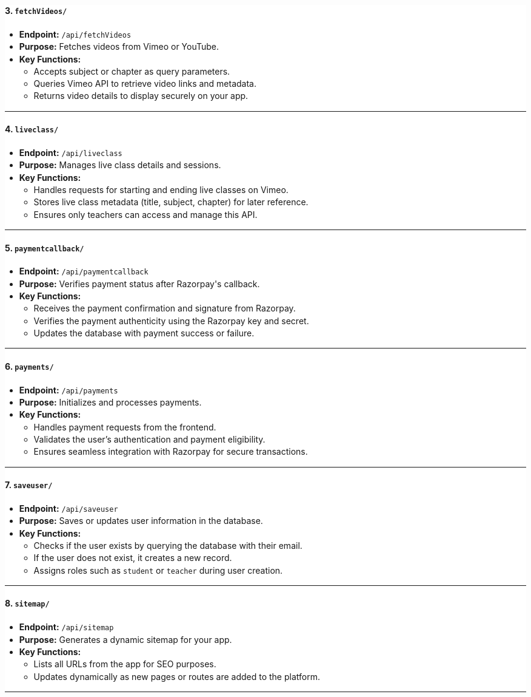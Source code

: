 
#### **3. `fetchVideos/`**
- **Endpoint:** `/api/fetchVideos`
- **Purpose:** Fetches videos from Vimeo or YouTube.
- **Key Functions:**
  - Accepts subject or chapter as query parameters.
  - Queries Vimeo API to retrieve video links and metadata.
  - Returns video details to display securely on your app.

---

#### **4. `liveclass/`**
- **Endpoint:** `/api/liveclass`
- **Purpose:** Manages live class details and sessions.
- **Key Functions:**
  - Handles requests for starting and ending live classes on Vimeo.
  - Stores live class metadata (title, subject, chapter) for later reference.
  - Ensures only teachers can access and manage this API.

---

#### **5. `paymentcallback/`**
- **Endpoint:** `/api/paymentcallback`
- **Purpose:** Verifies payment status after Razorpay's callback.
- **Key Functions:**
  - Receives the payment confirmation and signature from Razorpay.
  - Verifies the payment authenticity using the Razorpay key and secret.
  - Updates the database with payment success or failure.

---

#### **6. `payments/`**
- **Endpoint:** `/api/payments`
- **Purpose:** Initializes and processes payments.
- **Key Functions:**
  - Handles payment requests from the frontend.
  - Validates the user’s authentication and payment eligibility.
  - Ensures seamless integration with Razorpay for secure transactions.

---

#### **7. `saveuser/`**
- **Endpoint:** `/api/saveuser`
- **Purpose:** Saves or updates user information in the database.
- **Key Functions:**
  - Checks if the user exists by querying the database with their email.
  - If the user does not exist, it creates a new record.
  - Assigns roles such as `student` or `teacher` during user creation.

---

#### **8. `sitemap/`**
- **Endpoint:** `/api/sitemap`
- **Purpose:** Generates a dynamic sitemap for your app.
- **Key Functions:**
  - Lists all URLs from the app for SEO purposes.
  - Updates dynamically as new pages or routes are added to the platform.

---